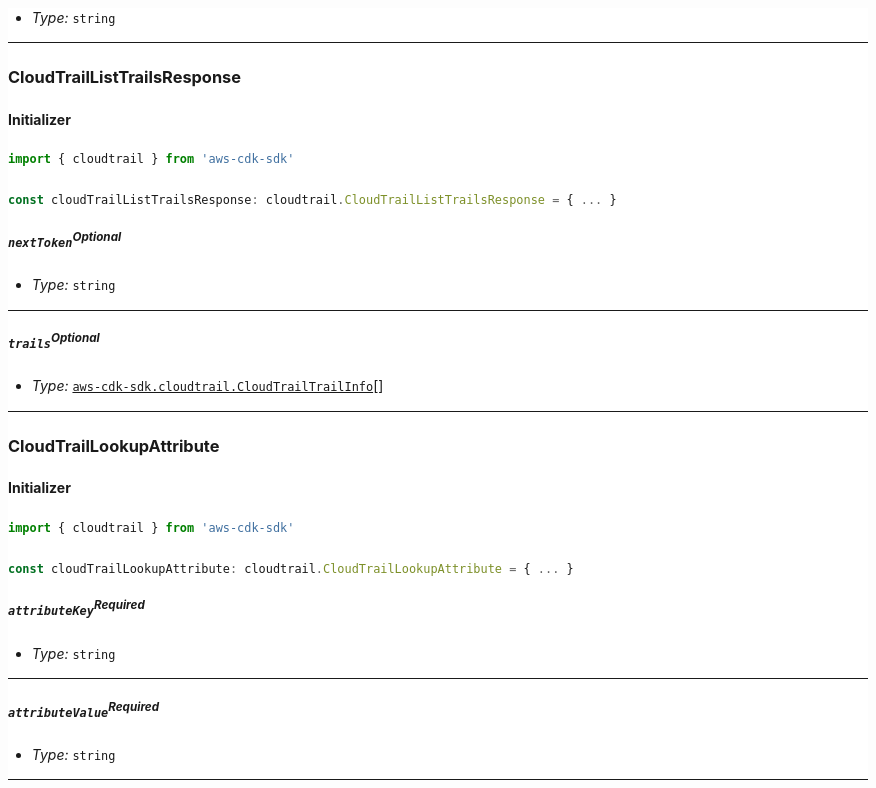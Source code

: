 - *Type:* `string`

---

### CloudTrailListTrailsResponse <a name="aws-cdk-sdk.cloudtrail.CloudTrailListTrailsResponse"></a>

#### Initializer <a name="[object Object].Initializer"></a>

```typescript
import { cloudtrail } from 'aws-cdk-sdk'

const cloudTrailListTrailsResponse: cloudtrail.CloudTrailListTrailsResponse = { ... }
```

##### `nextToken`<sup>Optional</sup> <a name="aws-cdk-sdk.cloudtrail.CloudTrailListTrailsResponse.property.nextToken"></a>

- *Type:* `string`

---

##### `trails`<sup>Optional</sup> <a name="aws-cdk-sdk.cloudtrail.CloudTrailListTrailsResponse.property.trails"></a>

- *Type:* [`aws-cdk-sdk.cloudtrail.CloudTrailTrailInfo`](#aws-cdk-sdk.cloudtrail.CloudTrailTrailInfo)[]

---

### CloudTrailLookupAttribute <a name="aws-cdk-sdk.cloudtrail.CloudTrailLookupAttribute"></a>

#### Initializer <a name="[object Object].Initializer"></a>

```typescript
import { cloudtrail } from 'aws-cdk-sdk'

const cloudTrailLookupAttribute: cloudtrail.CloudTrailLookupAttribute = { ... }
```

##### `attributeKey`<sup>Required</sup> <a name="aws-cdk-sdk.cloudtrail.CloudTrailLookupAttribute.property.attributeKey"></a>

- *Type:* `string`

---

##### `attributeValue`<sup>Required</sup> <a name="aws-cdk-sdk.cloudtrail.CloudTrailLookupAttribute.property.attributeValue"></a>

- *Type:* `string`

---